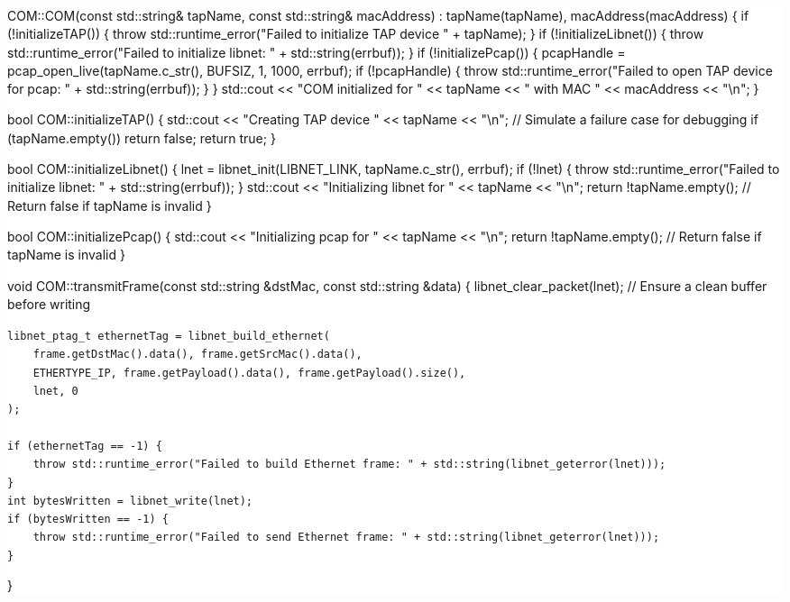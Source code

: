 COM::COM(const std::string& tapName, const std::string& macAddress) : tapName(tapName), macAddress(macAddress) {
    if (!initializeTAP()) {
        throw std::runtime_error("Failed to initialize TAP device " + tapName);
    }
    if (!initializeLibnet()) {
        throw std::runtime_error("Failed to initialize libnet: " + std::string(errbuf));
    }
    if (!initializePcap()) {
        pcapHandle = pcap_open_live(tapName.c_str(), BUFSIZ, 1, 1000, errbuf);
        if (!pcapHandle) {
            throw std::runtime_error("Failed to open TAP device for pcap: " + std::string(errbuf));
        }
    }
    std::cout << "COM initialized for " << tapName << " with MAC " << macAddress << "\n";
}

bool COM::initializeTAP() {
    std::cout << "Creating TAP device " << tapName << "\n";
    // Simulate a failure case for debugging
    if (tapName.empty()) return false;
    return true;
}

bool COM::initializeLibnet() {
        lnet = libnet_init(LIBNET_LINK, tapName.c_str(), errbuf);
        if (!lnet) {
            throw std::runtime_error("Failed to initialize libnet: " + std::string(errbuf));
        }
        std::cout << "Initializing libnet for " << tapName << "\n";
    return !tapName.empty(); // Return false if tapName is invalid
}

bool COM::initializePcap() {
    std::cout << "Initializing pcap for " << tapName << "\n";
    return !tapName.empty(); // Return false if tapName is invalid
}

void COM::transmitFrame(const std::string &dstMac, const std::string &data) {
    libnet_clear_packet(lnet);  // Ensure a clean buffer before writing
    
    libnet_ptag_t ethernetTag = libnet_build_ethernet(
        frame.getDstMac().data(), frame.getSrcMac().data(),
        ETHERTYPE_IP, frame.getPayload().data(), frame.getPayload().size(),
        lnet, 0
    );

    if (ethernetTag == -1) {
        throw std::runtime_error("Failed to build Ethernet frame: " + std::string(libnet_geterror(lnet)));
    }
    int bytesWritten = libnet_write(lnet);
    if (bytesWritten == -1) {
        throw std::runtime_error("Failed to send Ethernet frame: " + std::string(libnet_geterror(lnet)));
    }
}
